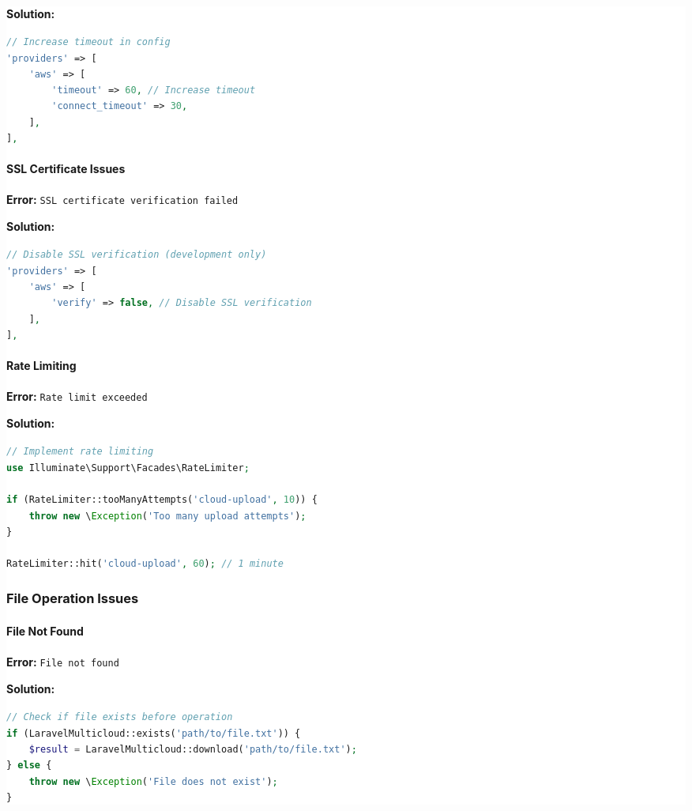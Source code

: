 **Solution:**
```php
// Increase timeout in config
'providers' => [
    'aws' => [
        'timeout' => 60, // Increase timeout
        'connect_timeout' => 30,
    ],
],
```

#### SSL Certificate Issues

**Error:** `SSL certificate verification failed`

**Solution:**
```php
// Disable SSL verification (development only)
'providers' => [
    'aws' => [
        'verify' => false, // Disable SSL verification
    ],
],
```

#### Rate Limiting

**Error:** `Rate limit exceeded`

**Solution:**
```php
// Implement rate limiting
use Illuminate\Support\Facades\RateLimiter;

if (RateLimiter::tooManyAttempts('cloud-upload', 10)) {
    throw new \Exception('Too many upload attempts');
}

RateLimiter::hit('cloud-upload', 60); // 1 minute
```

### File Operation Issues

#### File Not Found

**Error:** `File not found`

**Solution:**
```php
// Check if file exists before operation
if (LaravelMulticloud::exists('path/to/file.txt')) {
    $result = LaravelMulticloud::download('path/to/file.txt');
} else {
    throw new \Exception('File does not exist');
}
```
